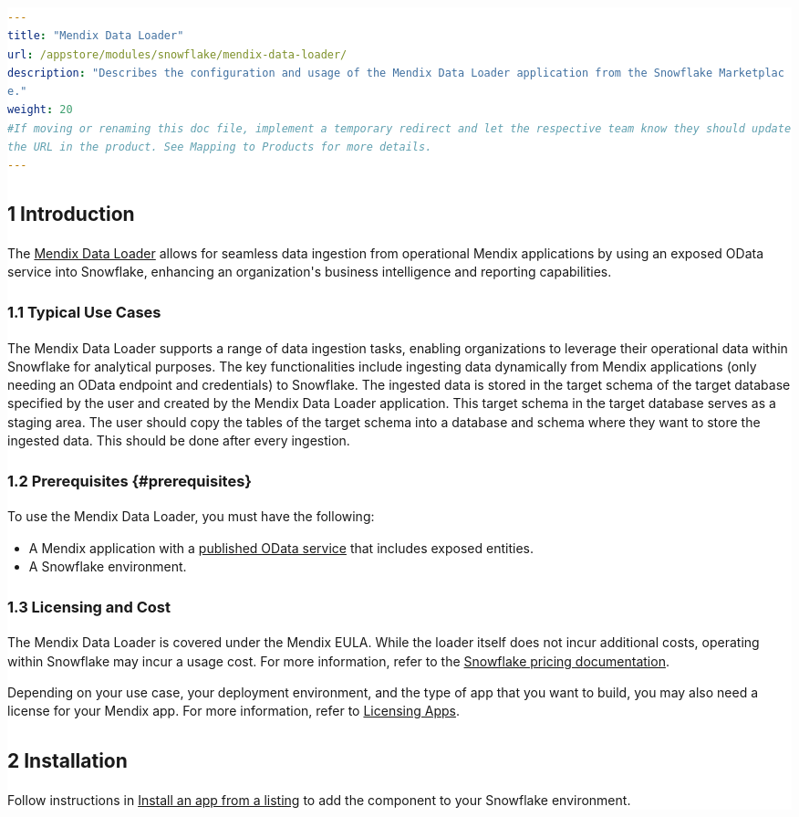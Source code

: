 ```yaml
---
title: "Mendix Data Loader"
url: /appstore/modules/snowflake/mendix-data-loader/
description: "Describes the configuration and usage of the Mendix Data Loader application from the Snowflake Marketplace."
weight: 20
#If moving or renaming this doc file, implement a temporary redirect and let the respective team know they should update the URL in the product. See Mapping to Products for more details. 
---
```


## 1 Introduction

The [Mendix Data Loader](https://app.snowflake.com/marketplace/listing/GZTDZHHIE0/mendix-mendix-data-loader) allows for seamless data ingestion from operational Mendix applications by using an exposed OData service into Snowflake, enhancing an organization's business intelligence and reporting capabilities.

### 1.1 Typical Use Cases

The Mendix Data Loader supports a range of data ingestion tasks, enabling organizations to leverage their operational data within Snowflake for analytical purposes. The key functionalities include ingesting data dynamically from Mendix applications (only needing an OData endpoint and credentials) to Snowflake. The ingested data is stored in the target schema of the target database specified by the user and created by the Mendix Data Loader application. This target schema in the target database serves as a staging area. The user should copy the tables of the target schema into a database and schema where they want to store the ingested data. This should be done after every ingestion.

### 1.2 Prerequisites {#prerequisites}

To use the Mendix Data Loader, you must have the following:

* A Mendix application with a [published OData service](/refguide/published-odata-services/) that includes exposed entities. 
* A Snowflake environment.

### 1.3 Licensing and Cost

The Mendix Data Loader is covered under the Mendix EULA. While the loader itself does not incur additional costs, operating within Snowflake may incur a usage cost. For more information, refer to the [Snowflake pricing documentation](https://www.snowflake.com/en/data-cloud/pricing-options/).

Depending on your use case, your deployment environment, and the type of app that you want to build, you may also need a license for your Mendix app. For more information, refer to [Licensing Apps](/developerportal/deploy/licensing-apps-outside-mxcloud/).

## 2 Installation

Follow instructions in [Install an app from a listing](https://other-docs.snowflake.com/en/native-apps/consumer-installing) to add the component to your Snowflake environment.
